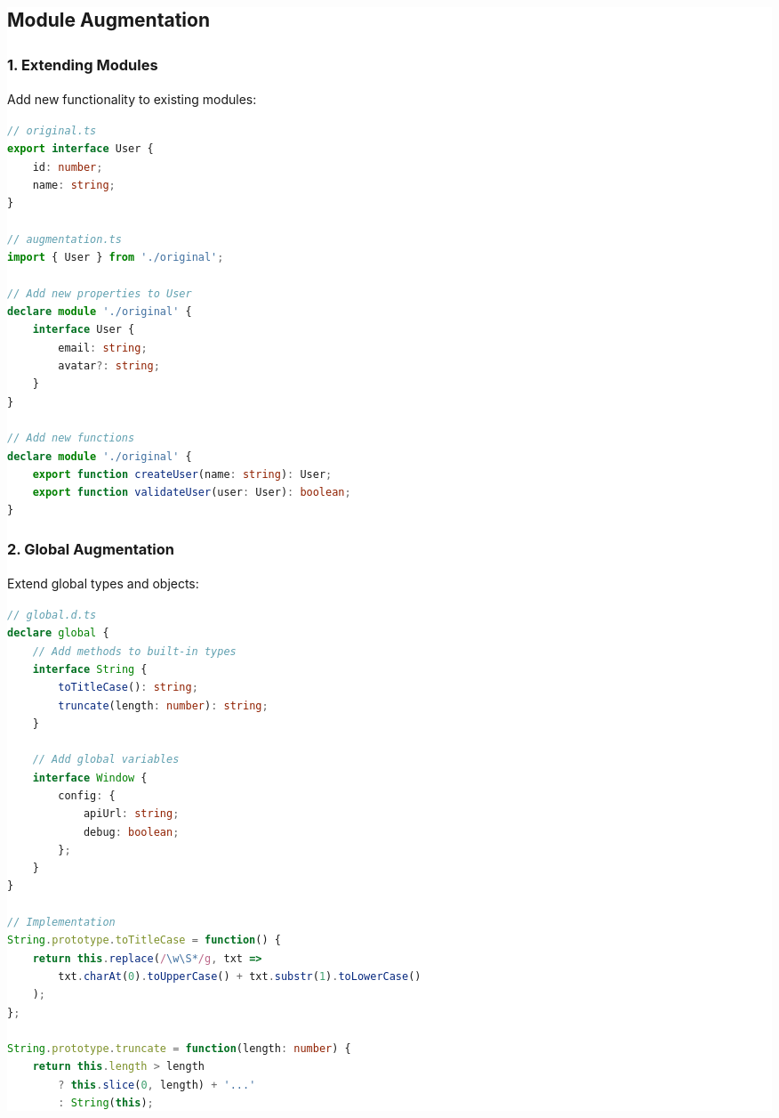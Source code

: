 ## Module Augmentation

### 1. Extending Modules

Add new functionality to existing modules:

```typescript
// original.ts
export interface User {
    id: number;
    name: string;
}

// augmentation.ts
import { User } from './original';

// Add new properties to User
declare module './original' {
    interface User {
        email: string;
        avatar?: string;
    }
}

// Add new functions
declare module './original' {
    export function createUser(name: string): User;
    export function validateUser(user: User): boolean;
}
```

### 2. Global Augmentation

Extend global types and objects:

```typescript
// global.d.ts
declare global {
    // Add methods to built-in types
    interface String {
        toTitleCase(): string;
        truncate(length: number): string;
    }

    // Add global variables
    interface Window {
        config: {
            apiUrl: string;
            debug: boolean;
        };
    }
}

// Implementation
String.prototype.toTitleCase = function() {
    return this.replace(/\w\S*/g, txt => 
        txt.charAt(0).toUpperCase() + txt.substr(1).toLowerCase()
    );
};

String.prototype.truncate = function(length: number) {
    return this.length > length 
        ? this.slice(0, length) + '...'
        : String(this);
```